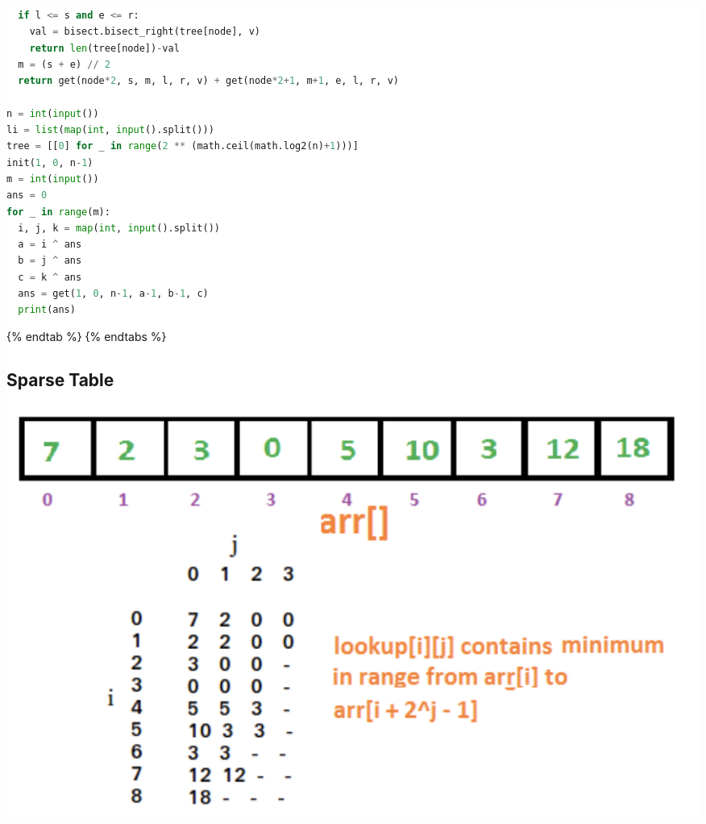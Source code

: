 ```py
  if l <= s and e <= r:
    val = bisect.bisect_right(tree[node], v)
    return len(tree[node])-val
  m = (s + e) // 2
  return get(node*2, s, m, l, r, v) + get(node*2+1, m+1, e, l, r, v)

n = int(input())
li = list(map(int, input().split()))
tree = [[0] for _ in range(2 ** (math.ceil(math.log2(n)+1)))]
init(1, 0, n-1)
m = int(input())
ans = 0
for _ in range(m):
  i, j, k = map(int, input().split())
  a = i ^ ans
  b = j ^ ans
  c = k ^ ans
  ans = get(1, 0, n-1, a-1, b-1, c)
  print(ans)
```

{% endtab %}
{% endtabs %}

## Sparse Table

![Sparse Table](images/20210206_212312.png)


[//]: # (BJ_11438)